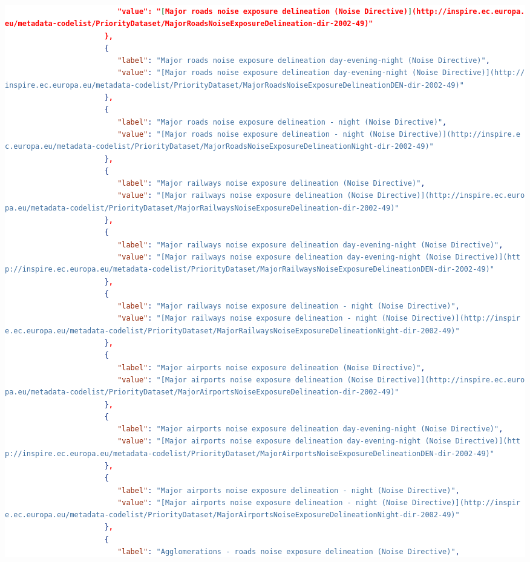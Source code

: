 ```json
                          "value": "[Major roads noise exposure delineation (Noise Directive)](http://inspire.ec.europa.eu/metadata-codelist/PriorityDataset/MajorRoadsNoiseExposureDelineation-dir-2002-49)"
                       },
                       {
                          "label": "Major roads noise exposure delineation day-evening-night (Noise Directive)",
                          "value": "[Major roads noise exposure delineation day-evening-night (Noise Directive)](http://inspire.ec.europa.eu/metadata-codelist/PriorityDataset/MajorRoadsNoiseExposureDelineationDEN-dir-2002-49)"
                       },
                       {
                          "label": "Major roads noise exposure delineation - night (Noise Directive)",
                          "value": "[Major roads noise exposure delineation - night (Noise Directive)](http://inspire.ec.europa.eu/metadata-codelist/PriorityDataset/MajorRoadsNoiseExposureDelineationNight-dir-2002-49)"
                       },
                       {
                          "label": "Major railways noise exposure delineation (Noise Directive)",
                          "value": "[Major railways noise exposure delineation (Noise Directive)](http://inspire.ec.europa.eu/metadata-codelist/PriorityDataset/MajorRailwaysNoiseExposureDelineation-dir-2002-49)"
                       },
                       {
                          "label": "Major railways noise exposure delineation day-evening-night (Noise Directive)",
                          "value": "[Major railways noise exposure delineation day-evening-night (Noise Directive)](http://inspire.ec.europa.eu/metadata-codelist/PriorityDataset/MajorRailwaysNoiseExposureDelineationDEN-dir-2002-49)"
                       },
                       {
                          "label": "Major railways noise exposure delineation - night (Noise Directive)",
                          "value": "[Major railways noise exposure delineation - night (Noise Directive)](http://inspire.ec.europa.eu/metadata-codelist/PriorityDataset/MajorRailwaysNoiseExposureDelineationNight-dir-2002-49)"
                       },
                       {
                          "label": "Major airports noise exposure delineation (Noise Directive)",
                          "value": "[Major airports noise exposure delineation (Noise Directive)](http://inspire.ec.europa.eu/metadata-codelist/PriorityDataset/MajorAirportsNoiseExposureDelineation-dir-2002-49)"
                       },
                       {
                          "label": "Major airports noise exposure delineation day-evening-night (Noise Directive)",
                          "value": "[Major airports noise exposure delineation day-evening-night (Noise Directive)](http://inspire.ec.europa.eu/metadata-codelist/PriorityDataset/MajorAirportsNoiseExposureDelineationDEN-dir-2002-49)"
                       },
                       {
                          "label": "Major airports noise exposure delineation - night (Noise Directive)",
                          "value": "[Major airports noise exposure delineation - night (Noise Directive)](http://inspire.ec.europa.eu/metadata-codelist/PriorityDataset/MajorAirportsNoiseExposureDelineationNight-dir-2002-49)"
                       },
                       {
                          "label": "Agglomerations - roads noise exposure delineation (Noise Directive)",
```